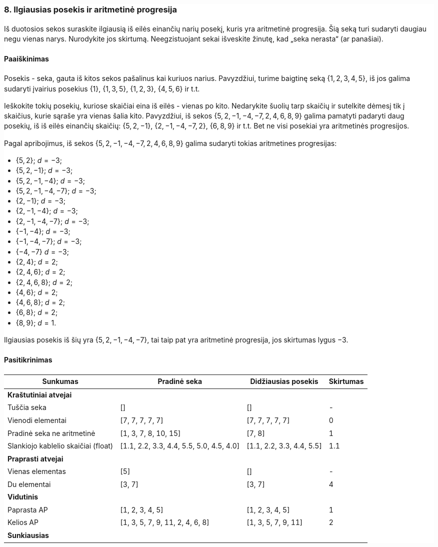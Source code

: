 ### 8. Ilgiausias posekis ir aritmetinė progresija

Iš duotosios sekos suraskite ilgiausią iš eilės einančių narių posekį, kuris yra aritmetinė progresija. Šią seką turi sudaryti daugiau negu vienas narys. Nurodykite jos skirtumą. Neegzistuojant sekai išveskite žinutę, kad „seka nerasta“ (ar panašiai).

#### Paaiškinimas

Posekis - seka, gauta iš kitos sekos pašalinus kai kuriuos narius. Pavyzdžiui, turime baigtinę seką $\{1, 2, 3, 4, 5\}$, iš jos galima sudaryti įvairius posekius $\{1\}$, $\{1, 3, 5\}$, $\{1, 2, 3\}$, $\{4, 5, 6\}$ ir t.t. 

Ieškokite tokių posekių, kuriose skaičiai eina iš eilės - vienas po kito. Nedarykite šuolių tarp skaičių ir sutelkite dėmesį tik į skaičius, kurie sąraše yra vienas šalia kito. Pavyzdžiui, iš sekos $\{5, 2, -1, -4, -7, 2, 4, 6, 8, 9\}$ galima pamatyti padaryti daug posekių, iš iš eilės einančių skaičių: $\{5, 2, -1\}$, $\{2, -1, -4, -7, 2\}$, $\{6, 8, 9\}$ ir t.t. Bet ne visi posekiai yra aritmetinės progresijos. 

Pagal apribojimus, iš sekos $\{5, 2, -1, -4, -7, 2, 4, 6, 8, 9\}$  galima sudaryti tokias aritmetines progresijas:

- $\{5,2\}$; $d=-3$;
- $\{5,2,−1\}$; $d=-3$;
- $\{5,2,−1,−4\}$; $d=-3$;
- $\{5,2,−1,−4,−7\}$; $d=-3$;
- $\{2,−1\}$; $d=-3$;
- $\{2,−1,−4\}$; $d=-3$;
- $\{2,−1,−4,−7\}$; $d=-3$;
- $\{−1,−4\}$; $d=-3$;
- $\{−1,−4,−7\}$; $d=-3$;
- $\{−4,−7\}$ $d=-3$;
- $\{2,4\}$; $d=2$;
- $\{2,4,6\}$; $d=2$;
- $\{2,4,6,8\}$; $d=2$;
- $\{4,6\}$; $d=2$;
- $\{4,6,8\}$; $d=2$;
- $\{6,8\}$; $d=2$;
- $\{8,9\}$; $d=1$.

Ilgiausias posekis iš šių yra $\{5,2,−1,−4,−7\}$, tai taip pat yra aritmetinė progresija, jos skirtumas lygus $-3$.

#### Pasitikrinimas

| **Sunkumas**                        | **Pradinė seka**                            | **Didžiausias posekis**     | **Skirtumas** |
| ----------------------------------- | ------------------------------------------- | --------------------------- | ------------- |
| **Kraštutiniai atvejai**            |                                             |                             |               |
| Tuščia seka                         | \[\]                                        | \[\]                        | -             |
| Vienodi elementai                   | \[7, 7, 7, 7, 7\]                           | \[7, 7, 7, 7, 7\]           | 0             |
| Pradinė seka ne aritmetinė          | \[1, 3, 7, 8, 10, 15\]                      | \[7, 8\]                    | 1             |
| Slankiojo kablelio skaičiai (float) | \[1.1, 2.2, 3.3, 4.4, 5.5, 5.0, 4.5, 4.0\]  | \[1.1, 2.2, 3.3, 4.4, 5.5\] | 1.1           |
| **Praprasti atvejai**               |                                             |                             |               |
| Vienas elementas                    | \[5\]                                       | \[\]                        | -             |
| Du elementai                        | \[3, 7\]                                    | \[3, 7\]                    | 4             |
| **Vidutinis**                       |                                             |                             |               |
| Paprasta AP                         | \[1, 2, 3, 4, 5\]                           | \[1, 2, 3, 4, 5\]           | 1             |
| Kelios AP                           | \[1, 3, 5, 7, 9, 11, 2, 4, 6, 8\]           | \[1, 3, 5, 7, 9, 11\]       | 2             |
| **Sunkiausias**                     |                                             |                             |               |